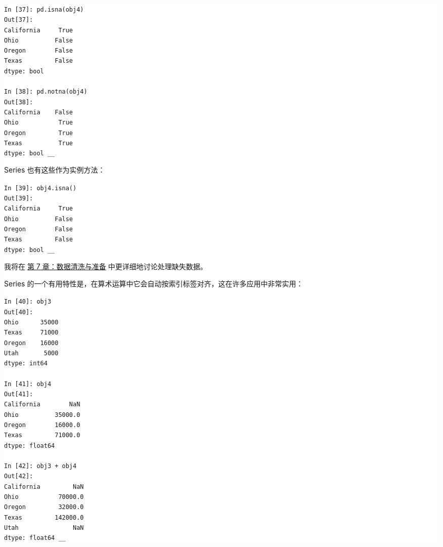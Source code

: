     
    In [37]: pd.isna(obj4)
    Out[37]: 
    California     True
    Ohio          False
    Oregon        False
    Texas         False
    dtype: bool
    
    In [38]: pd.notna(obj4)
    Out[38]: 
    California    False
    Ohio           True
    Oregon         True
    Texas          True
    dtype: bool __

Series 也有这些作为实例方法：
    
    
    In [39]: obj4.isna()
    Out[39]: 
    California     True
    Ohio          False
    Oregon        False
    Texas         False
    dtype: bool __

我将在 [第 7 章：数据清洗与准备](https://wesmckinney.com/book/data-cleaning) 中更详细地讨论处理缺失数据。

Series 的一个有用特性是，在算术运算中它会自动按索引标签对齐，这在许多应用中非常实用：
    
    
    In [40]: obj3
    Out[40]: 
    Ohio      35000
    Texas     71000
    Oregon    16000
    Utah       5000
    dtype: int64
    
    In [41]: obj4
    Out[41]: 
    California        NaN
    Ohio          35000.0
    Oregon        16000.0
    Texas         71000.0
    dtype: float64
    
    In [42]: obj3 + obj4
    Out[42]: 
    California         NaN
    Ohio           70000.0
    Oregon         32000.0
    Texas         142000.0
    Utah               NaN
    dtype: float64 __
